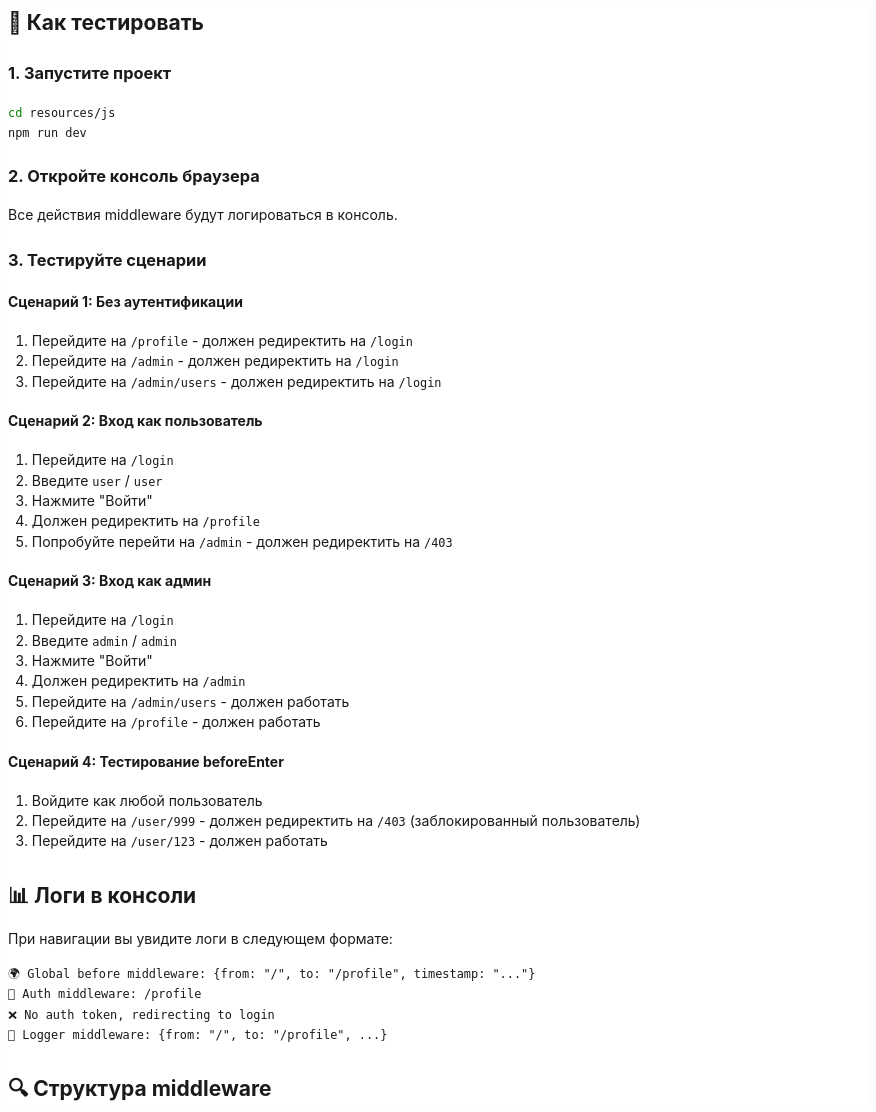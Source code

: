 ## 🚀 Как тестировать

### 1. Запустите проект
```bash
cd resources/js
npm run dev
```

### 2. Откройте консоль браузера
Все действия middleware будут логироваться в консоль.

### 3. Тестируйте сценарии

#### Сценарий 1: Без аутентификации
1. Перейдите на `/profile` - должен редиректить на `/login`
2. Перейдите на `/admin` - должен редиректить на `/login`
3. Перейдите на `/admin/users` - должен редиректить на `/login`

#### Сценарий 2: Вход как пользователь
1. Перейдите на `/login`
2. Введите `user` / `user`
3. Нажмите "Войти"
4. Должен редиректить на `/profile`
5. Попробуйте перейти на `/admin` - должен редиректить на `/403`

#### Сценарий 3: Вход как админ
1. Перейдите на `/login`
2. Введите `admin` / `admin`
3. Нажмите "Войти"
4. Должен редиректить на `/admin`
5. Перейдите на `/admin/users` - должен работать
6. Перейдите на `/profile` - должен работать

#### Сценарий 4: Тестирование beforeEnter
1. Войдите как любой пользователь
2. Перейдите на `/user/999` - должен редиректить на `/403` (заблокированный пользователь)
3. Перейдите на `/user/123` - должен работать

## 📊 Логи в консоли

При навигации вы увидите логи в следующем формате:

```
🌍 Global before middleware: {from: "/", to: "/profile", timestamp: "..."}
🔐 Auth middleware: /profile
❌ No auth token, redirecting to login
📝 Logger middleware: {from: "/", to: "/profile", ...}
```

## 🔍 Структура middleware
